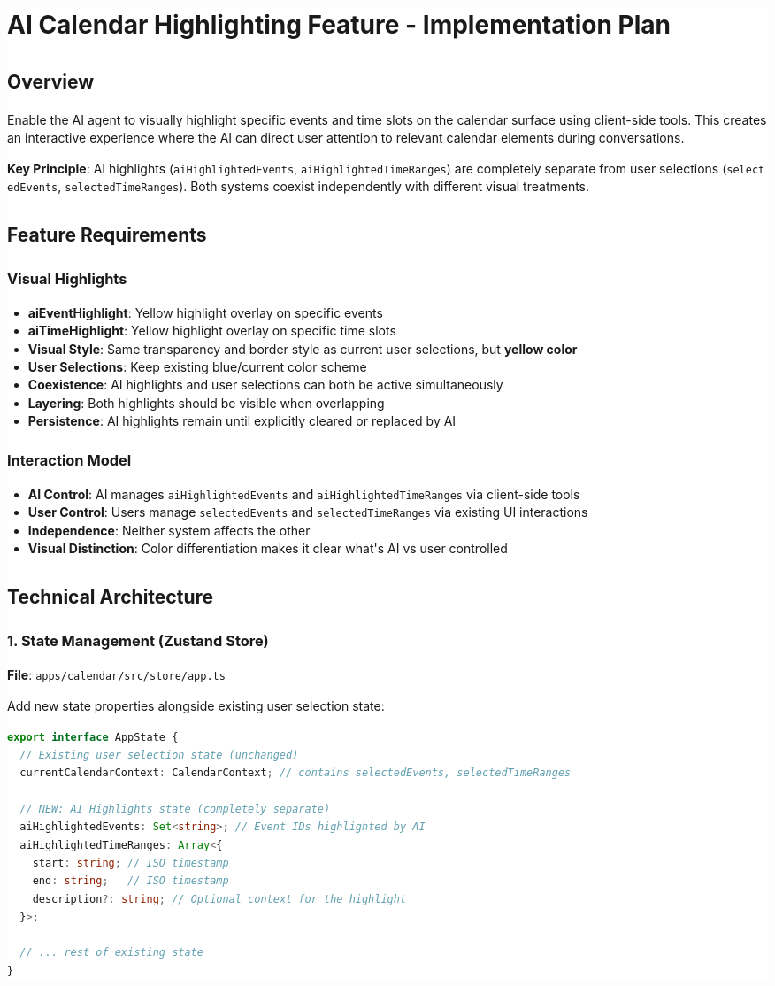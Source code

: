 # AI Calendar Highlighting Feature - Implementation Plan

## Overview
Enable the AI agent to visually highlight specific events and time slots on the calendar surface using client-side tools. This creates an interactive experience where the AI can direct user attention to relevant calendar elements during conversations.

**Key Principle**: AI highlights (`aiHighlightedEvents`, `aiHighlightedTimeRanges`) are completely separate from user selections (`selectedEvents`, `selectedTimeRanges`). Both systems coexist independently with different visual treatments.

## Feature Requirements

### Visual Highlights
- **aiEventHighlight**: Yellow highlight overlay on specific events
- **aiTimeHighlight**: Yellow highlight overlay on specific time slots
- **Visual Style**: Same transparency and border style as current user selections, but **yellow color**
- **User Selections**: Keep existing blue/current color scheme
- **Coexistence**: AI highlights and user selections can both be active simultaneously
- **Layering**: Both highlights should be visible when overlapping
- **Persistence**: AI highlights remain until explicitly cleared or replaced by AI

### Interaction Model
- **AI Control**: AI manages `aiHighlightedEvents` and `aiHighlightedTimeRanges` via client-side tools
- **User Control**: Users manage `selectedEvents` and `selectedTimeRanges` via existing UI interactions
- **Independence**: Neither system affects the other
- **Visual Distinction**: Color differentiation makes it clear what's AI vs user controlled

## Technical Architecture

### 1. State Management (Zustand Store)
**File**: `apps/calendar/src/store/app.ts`

Add new state properties alongside existing user selection state:
```typescript
export interface AppState {
  // Existing user selection state (unchanged)
  currentCalendarContext: CalendarContext; // contains selectedEvents, selectedTimeRanges

  // NEW: AI Highlights state (completely separate)
  aiHighlightedEvents: Set<string>; // Event IDs highlighted by AI
  aiHighlightedTimeRanges: Array<{
    start: string; // ISO timestamp
    end: string;   // ISO timestamp
    description?: string; // Optional context for the highlight
  }>;

  // ... rest of existing state
}
```
